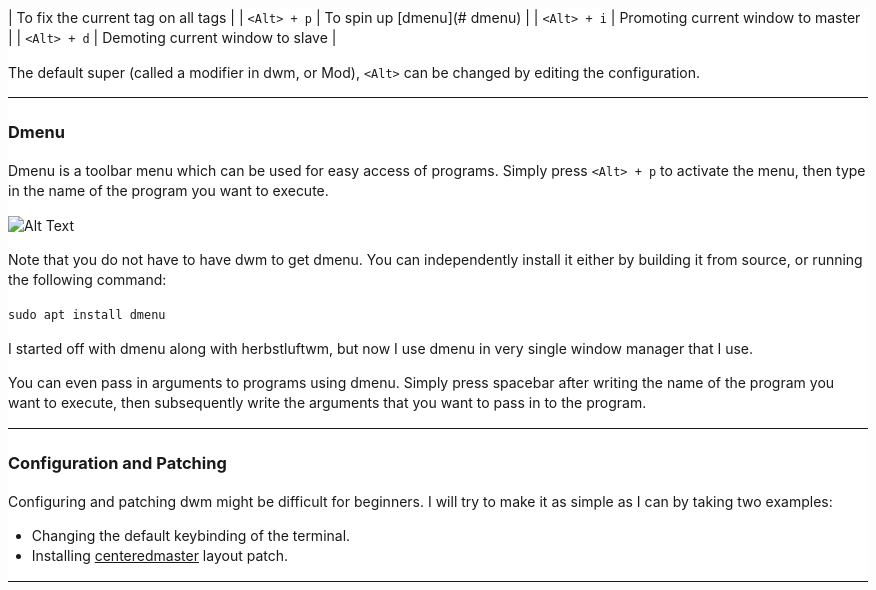  | To fix the current tag on all tags |
| 
`<Alt> + p`
 | To spin up [dmenu](# dmenu) |
| 
`<Alt> + i`
 | Promoting current window to master |
| 
`<Alt> + d`
 | Demoting current window to slave |


The default super (called a modifier in dwm, or Mod), 
`<Alt>`
 can be changed by editing the configuration.

---

### Dmenu

Dmenu is a toolbar menu which can be used for easy access of programs. Simply press 
`<Alt> + p`
 to activate the menu, then type in the name of the program you want to execute. 

![Alt Text](https://dev-to-uploads.s3.amazonaws.com/i/bgf4oet4aqwjgudujitv.png)

Note that you do not have to have dwm to get dmenu. You can independently install it either by building it from source, or running the following command:


```
sudo apt install dmenu
```


I started off with dmenu along with herbstluftwm, but now I use dmenu in very single window manager that I use.

You can even pass in arguments to programs using dmenu. Simply press spacebar after writing the name of the program you want to execute, then subsequently write the arguments that you want to pass in to the program.

---

### Configuration and Patching

Configuring and patching dwm might be difficult for beginners. I will try to make it as simple as I can by taking two examples:

* Changing the default keybinding of the terminal.
* Installing [centeredmaster](https://dwm.suckless.org/patches/centeredmaster/) layout patch.

---